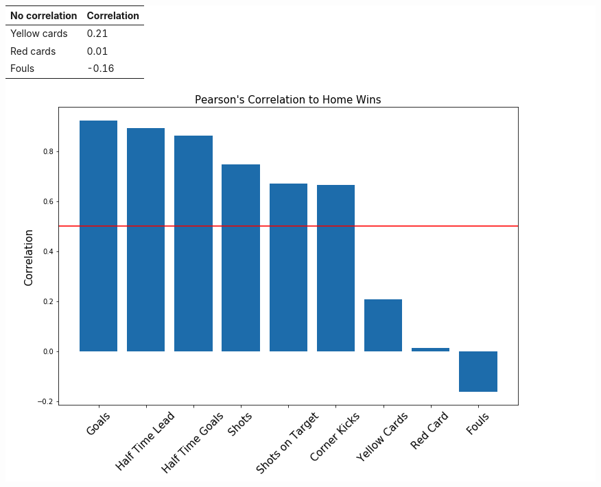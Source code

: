 | No correlation  | Correlation |
| -------------- | ------------ |
| Yellow cards   | 0.21         |
| Red cards      | 0.01         |
| Fouls          | -0.16        |


![Pearson](img/pearson.png)
